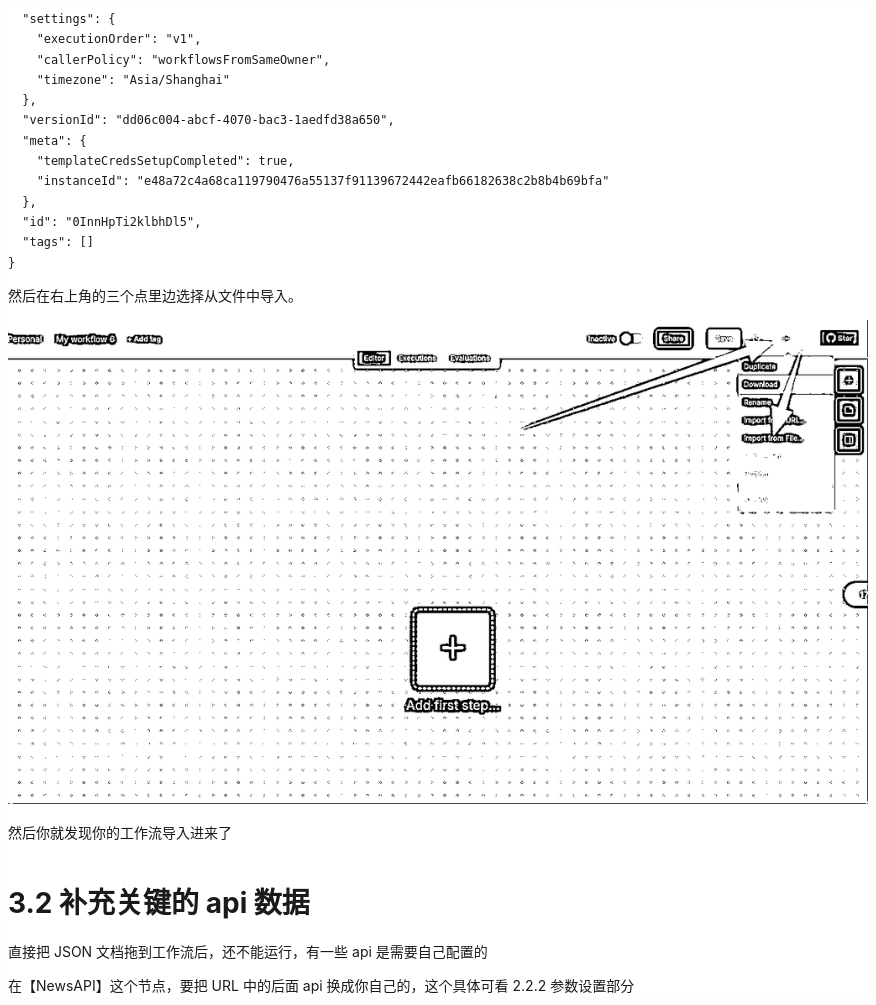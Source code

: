 ```
  "settings": {
    "executionOrder": "v1",
    "callerPolicy": "workflowsFromSameOwner",
    "timezone": "Asia/Shanghai"
  },
  "versionId": "dd06c004-abcf-4070-bac3-1aedfd38a650",
  "meta": {
    "templateCredsSetupCompleted": true,
    "instanceId": "e48a72c4a68ca119790476a55137f91139672442eafb66182638c2b8b4b69bfa"
  },
  "id": "0InnHpTi2klbhDl5",
  "tags": []
}
```

然后在右上角的三个点里边选择从文件中导入。

![](img/0c1a3b7831a9098a20aa294b4800227f.png)

然后你就发现你的工作流导入进来了

# 3.2 补充关键的 api 数据

直接把 JSON 文档拖到工作流后，还不能运行，有一些 api 是需要自己配置的

在【NewsAPI】这个节点，要把 URL 中的后面 api 换成你自己的，这个具体可看 2.2.2 参数设置部分

